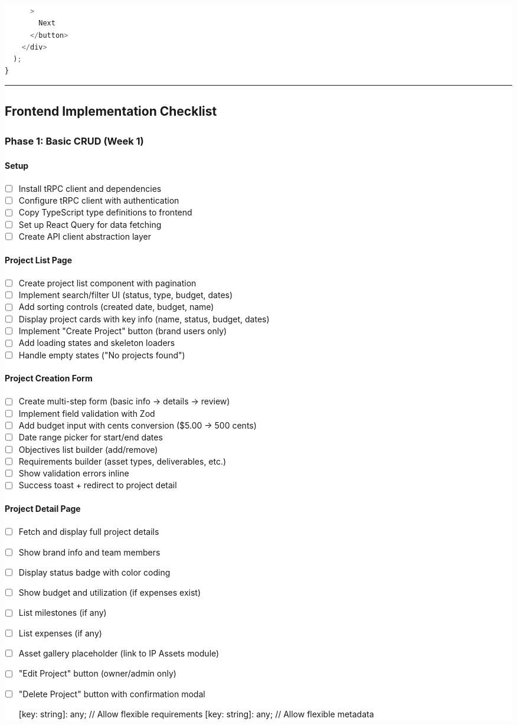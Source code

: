 ```typescript
      >
        Next
      </button>
    </div>
  );
}
```

---

## Frontend Implementation Checklist

### Phase 1: Basic CRUD (Week 1)

#### Setup
- [ ] Install tRPC client and dependencies
- [ ] Configure tRPC client with authentication
- [ ] Copy TypeScript type definitions to frontend
- [ ] Set up React Query for data fetching
- [ ] Create API client abstraction layer

#### Project List Page
- [ ] Create project list component with pagination
- [ ] Implement search/filter UI (status, type, budget, dates)
- [ ] Add sorting controls (created date, budget, name)
- [ ] Display project cards with key info (name, status, budget, dates)
- [ ] Implement "Create Project" button (brand users only)
- [ ] Add loading states and skeleton loaders
- [ ] Handle empty states ("No projects found")

#### Project Creation Form
- [ ] Create multi-step form (basic info → details → review)
- [ ] Implement field validation with Zod
- [ ] Add budget input with cents conversion ($5.00 → 500 cents)
- [ ] Date range picker for start/end dates
- [ ] Objectives list builder (add/remove)
- [ ] Requirements builder (asset types, deliverables, etc.)
- [ ] Show validation errors inline
- [ ] Success toast + redirect to project detail

#### Project Detail Page
- [ ] Fetch and display full project details
- [ ] Show brand info and team members
- [ ] Display status badge with color coding
- [ ] Show budget and utilization (if expenses exist)
- [ ] List milestones (if any)
- [ ] List expenses (if any)
- [ ] Asset gallery placeholder (link to IP Assets module)
- [ ] "Edit Project" button (owner/admin only)
- [ ] "Delete Project" button with confirmation modal


  [key: string]: any; // Allow flexible requirements
  [key: string]: any; // Allow flexible metadata